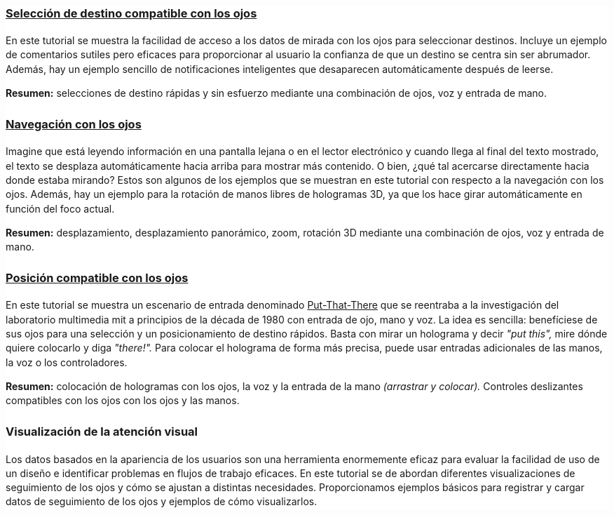 ### <a name="eye-supported-target-selection"></a>[**Selección de destino compatible con los ojos**](../input/eye-tracking/eye-tracking-target-selection.md)

En este tutorial se muestra la facilidad de acceso a los datos de mirada con los ojos para seleccionar destinos.
Incluye un ejemplo de comentarios sutiles pero eficaces para proporcionar al usuario la confianza de que un destino se centra sin ser abrumador.
Además, hay un ejemplo sencillo de notificaciones inteligentes que desaparecen automáticamente después de leerse.

**Resumen:** selecciones de destino rápidas y sin esfuerzo mediante una combinación de ojos, voz y entrada de mano.

### <a name="eye-supported-navigation"></a>[**Navegación con los ojos**](../input/eye-tracking/eye-tracking-navigation.md)

Imagine que está leyendo información en una pantalla lejana o en el lector electrónico y cuando llega al final del texto mostrado, el texto se desplaza automáticamente hacia arriba para mostrar más contenido.
O bien, ¿qué tal acercarse directamente hacia donde estaba mirando?
Estos son algunos de los ejemplos que se muestran en este tutorial con respecto a la navegación con los ojos.
Además, hay un ejemplo para la rotación de manos libres de hologramas 3D, ya que los hace girar automáticamente en función del foco actual.

**Resumen:** desplazamiento, desplazamiento panorámico, zoom, rotación 3D mediante una combinación de ojos, voz y entrada de mano.

### <a name="eye-supported-positioning"></a>[**Posición compatible con los ojos**](../input/eye-tracking/eye-tracking-eyes-and-hands.md)

En este tutorial se muestra un escenario de entrada denominado [Put-That-There](https://youtu.be/CbIn8p4_4CQ) que se reentraba a la investigación del laboratorio multimedia mit a principios de la década de 1980 con entrada de ojo, mano y voz.
La idea es sencilla: benefíciese de sus ojos para una selección y un posicionamiento de destino rápidos.
Basta con mirar un holograma y decir _"put this",_ mire dónde quiere colocarlo y diga _"there!"._
Para colocar el holograma de forma más precisa, puede usar entradas adicionales de las manos, la voz o los controladores.

**Resumen:** colocación de hologramas con los ojos, la voz y la entrada de la mano *(arrastrar y colocar).* Controles deslizantes compatibles con los ojos con los ojos y las manos.

### <a name="visualization-of-visual-attention"></a>**Visualización de la atención visual**

Los datos basados en la apariencia de los usuarios son una herramienta enormemente eficaz para evaluar la facilidad de uso de un diseño e identificar problemas en flujos de trabajo eficaces.
En este tutorial se de abordan diferentes visualizaciones de seguimiento de los ojos y cómo se ajustan a distintas necesidades.
Proporcionamos ejemplos básicos para registrar y cargar datos de seguimiento de los ojos y ejemplos de cómo visualizarlos.
